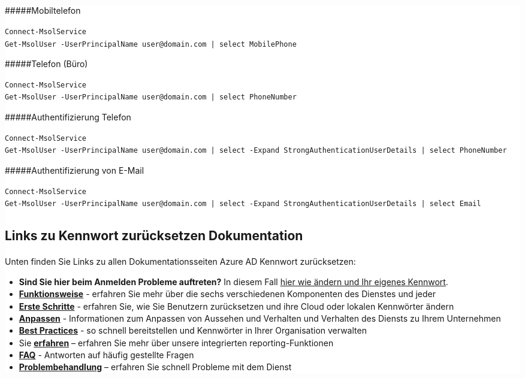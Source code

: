 #####<a name="mobile-phone"></a>Mobiltelefon
```
Connect-MsolService
Get-MsolUser -UserPrincipalName user@domain.com | select MobilePhone
```

#####<a name="office-phone"></a>Telefon (Büro)
```
Connect-MsolService
Get-MsolUser -UserPrincipalName user@domain.com | select PhoneNumber
```

#####<a name="authentication-phone"></a>Authentifizierung Telefon
```
Connect-MsolService
Get-MsolUser -UserPrincipalName user@domain.com | select -Expand StrongAuthenticationUserDetails | select PhoneNumber
```

#####<a name="authentication-email"></a>Authentifizierung von E-Mail
```
Connect-MsolService
Get-MsolUser -UserPrincipalName user@domain.com | select -Expand StrongAuthenticationUserDetails | select Email
```

## <a name="links-to-password-reset-documentation"></a>Links zu Kennwort zurücksetzen Dokumentation
Unten finden Sie Links zu allen Dokumentationsseiten Azure AD Kennwort zurücksetzen:

* **Sind Sie hier beim Anmelden Probleme auftreten?** In diesem Fall [hier wie ändern und Ihr eigenes Kennwort](active-directory-passwords-update-your-own-password.md).
* [**Funktionsweise**](active-directory-passwords-how-it-works.md) - erfahren Sie mehr über die sechs verschiedenen Komponenten des Dienstes und jeder
* [**Erste Schritte**](active-directory-passwords-getting-started.md) - erfahren Sie, wie Sie Benutzern zurücksetzen und ihre Cloud oder lokalen Kennwörter ändern
* [**Anpassen**](active-directory-passwords-customize.md) - Informationen zum Anpassen von Aussehen und Verhalten und Verhalten des Diensts zu Ihrem Unternehmen
* [**Best Practices**](active-directory-passwords-best-practices.md) - so schnell bereitstellen und Kennwörter in Ihrer Organisation verwalten
* Sie [**erfahren**](active-directory-passwords-get-insights.md) – erfahren Sie mehr über unsere integrierten reporting-Funktionen
* [**FAQ**](active-directory-passwords-faq.md) - Antworten auf häufig gestellte Fragen
* [**Problembehandlung**](active-directory-passwords-troubleshoot.md) – erfahren Sie schnell Probleme mit dem Dienst



[001]: ./media/active-directory-passwords-learn-more/001.jpg "Image_001.jpg"
[002]: ./media/active-directory-passwords-learn-more/002.jpg "Image_002.jpg"
